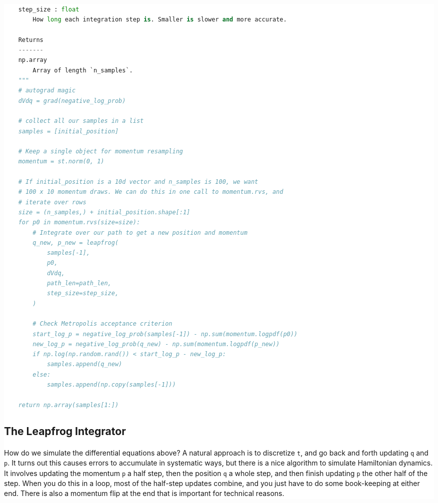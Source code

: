 ```python
    step_size : float
        How long each integration step is. Smaller is slower and more accurate.

    Returns
    -------
    np.array
        Array of length `n_samples`.
    """
    # autograd magic
    dVdq = grad(negative_log_prob)

    # collect all our samples in a list
    samples = [initial_position]

    # Keep a single object for momentum resampling
    momentum = st.norm(0, 1)

    # If initial_position is a 10d vector and n_samples is 100, we want
    # 100 x 10 momentum draws. We can do this in one call to momentum.rvs, and
    # iterate over rows
    size = (n_samples,) + initial_position.shape[:1]
    for p0 in momentum.rvs(size=size):
        # Integrate over our path to get a new position and momentum
        q_new, p_new = leapfrog(
            samples[-1],
            p0,
            dVdq,
            path_len=path_len,
            step_size=step_size,
        )

        # Check Metropolis acceptance criterion
        start_log_p = negative_log_prob(samples[-1]) - np.sum(momentum.logpdf(p0))
        new_log_p = negative_log_prob(q_new) - np.sum(momentum.logpdf(p_new))
        if np.log(np.random.rand()) < start_log_p - new_log_p:
            samples.append(q_new)
        else:
            samples.append(np.copy(samples[-1]))

    return np.array(samples[1:])

```

## The Leapfrog Integrator

How do we simulate the differential equations above? A natural approach is to discretize `t`, and go back and forth updating `q` and `p`. It turns out this causes errors to accumulate in systematic ways, but there is a nice algorithm to simulate Hamiltonian dynamics. It involves updating the momentum `p` a half step, then the position `q` a whole step, and then finish updating `p` the other half of the step. When you do this in a loop, most of the half-step updates combine, and you just have to do some book-keeping at either end. There is also a momentum flip at the end that is important for technical reasons.
